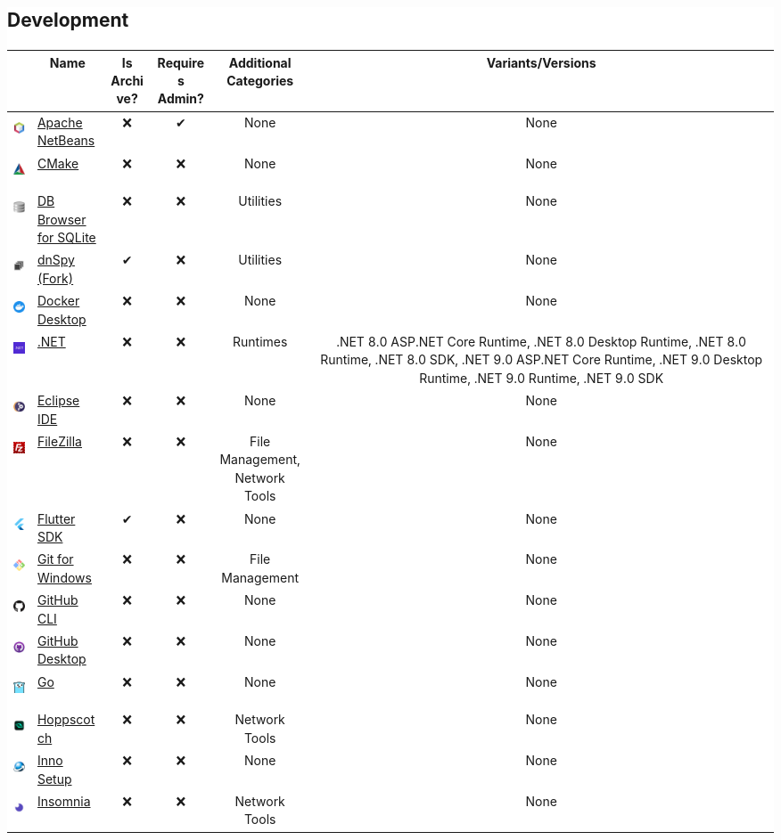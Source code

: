 
## Development

|  | Name | Is Archive? | Requires Admin? | Additional Categories | Variants/Versions |
| :-: | --- | :-: | :-: | :-: | :-: |
| <img src="./static/extra/software-icons/apache-netbeans.png" title="Apache NetBeans" alt="Apache NetBeans" width="32" height="32"> | [Apache NetBeans](https://netbeans.apache.org) | ❌ | ✔ | None | None |
| <img src="./static/extra/software-icons/cmake.png" title="CMake" alt="CMake" width="32" height="32"> | [CMake](https://cmake.org) | ❌ | ❌ | None | None |
| <img src="./static/extra/software-icons/db-browser-for-sqlite.png" title="DB Browser for SQLite" alt="DB Browser for SQLite" width="32" height="32"> | [DB Browser for SQLite](https://sqlitebrowser.org) | ❌ | ❌ | Utilities | None |
| <img src="./static/extra/software-icons/dnspy.png" title="dnSpy (Fork)" alt="dnSpy (Fork)" width="32" height="32"> | [dnSpy (Fork)](https://github.com/dnSpyEx/dnSpy) | ✔ | ❌ | Utilities | None |
| <img src="./static/extra/software-icons/docker-desktop.png" title="Docker Desktop" alt="Docker Desktop" width="32" height="32"> | [Docker Desktop](https://docker.com/products/docker-desktop) | ❌ | ❌ | None | None |
| <img src="./static/extra/software-icons/dotnet.png" title=".NET" alt=".NET" width="32" height="32"> | [.NET](https://dot.net) | ❌ | ❌ | Runtimes | .NET 8.0 ASP.NET Core Runtime, .NET 8.0 Desktop Runtime, .NET 8.0 Runtime, .NET 8.0 SDK, .NET 9.0 ASP.NET Core Runtime, .NET 9.0 Desktop Runtime, .NET 9.0 Runtime, .NET 9.0 SDK |
| <img src="./static/extra/software-icons/eclipse-ide.png" title="Eclipse IDE" alt="Eclipse IDE" width="32" height="32"> | [Eclipse IDE](https://eclipseide.org) | ❌ | ❌ | None | None |
| <img src="./static/extra/software-icons/filezilla.png" title="FileZilla" alt="FileZilla" width="32" height="32"> | [FileZilla](https://filezilla-project.org) | ❌ | ❌ | File Management, Network Tools | None |
| <img src="./static/extra/software-icons/flutter.png" title="Flutter SDK" alt="Flutter SDK" width="32" height="32"> | [Flutter SDK](https://docs.flutter.dev) | ✔ | ❌ | None | None |
| <img src="./static/extra/software-icons/git.png" title="Git for Windows" alt="Git for Windows" width="32" height="32"> | [Git for Windows](https://git-scm.com) | ❌ | ❌ | File Management | None |
| <img src="./static/extra/software-icons/github.png" title="GitHub CLI" alt="GitHub CLI" width="32" height="32"> | [GitHub CLI](https://cli.github.com) | ❌ | ❌ | None | None |
| <img src="./static/extra/software-icons/github-desktop.png" title="GitHub Desktop" alt="GitHub Desktop" width="32" height="32"> | [GitHub Desktop](https://desktop.github.com) | ❌ | ❌ | None | None |
| <img src="./static/extra/software-icons/go.png" title="Go" alt="Go" width="32" height="32"> | [Go](https://go.dev) | ❌ | ❌ | None | None |
| <img src="./static/extra/software-icons/hoppscotch.png" title="Hoppscotch" alt="Hoppscotch" width="32" height="32"> | [Hoppscotch](https://hoppscotch.io) | ❌ | ❌ | Network Tools | None |
| <img src="./static/extra/software-icons/inno-setup.png" title="Inno Setup" alt="Inno Setup" width="32" height="32"> | [Inno Setup](https://jrsoftware.org/isinfo.php) | ❌ | ❌ | None | None |
| <img src="./static/extra/software-icons/insomnia.png" title="Insomnia" alt="Insomnia" width="32" height="32"> | [Insomnia](https://insomnia.rest) | ❌ | ❌ | Network Tools | None |